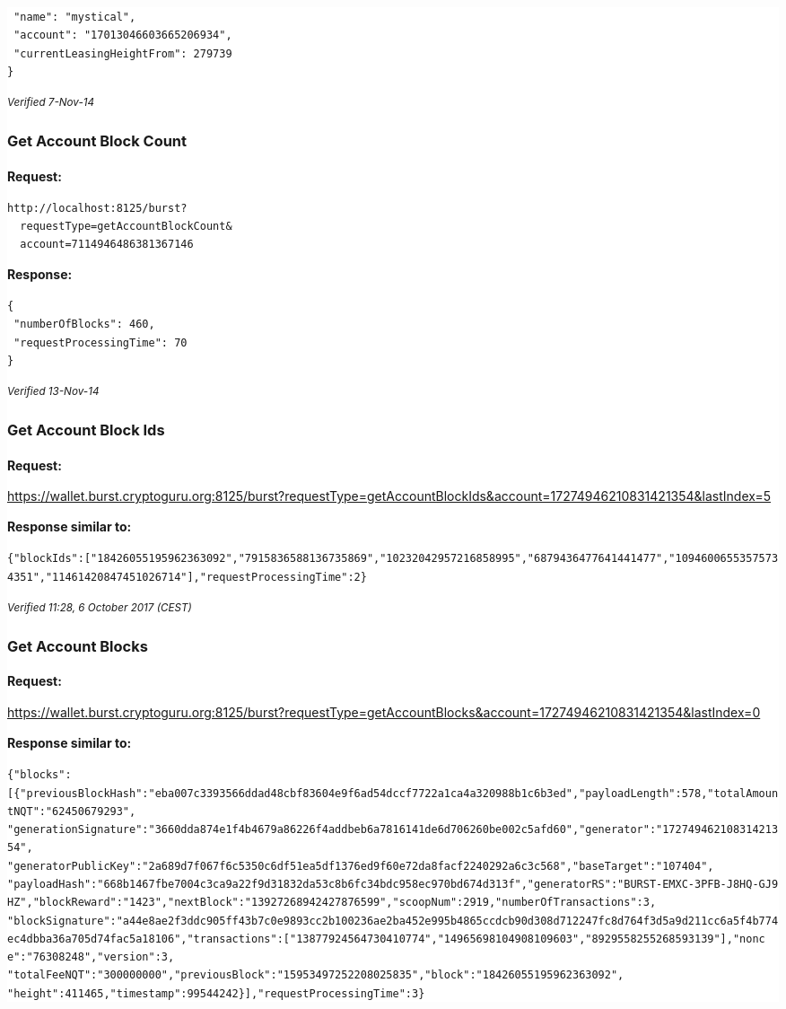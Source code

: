      "name": "mystical",
     "account": "17013046603665206934",
     "currentLeasingHeightFrom": 279739
    }

<small>*Verified 7-Nov-14*</small>

### Get Account Block Count

**Request:**

    http://localhost:8125/burst?
      requestType=getAccountBlockCount&
      account=7114946486381367146

**Response:**

    {
     "numberOfBlocks": 460,
     "requestProcessingTime": 70
    }

<small>*Verified 13-Nov-14*</small>

### Get Account Block Ids

**Request:**

<https://wallet.burst.cryptoguru.org:8125/burst?requestType=getAccountBlockIds&account=17274946210831421354&lastIndex=5>

**Response similar to:**

    {"blockIds":["18426055195962363092","7915836588136735869","10232042957216858995","6879436477641441477","10946006553575734351","11461420847451026714"],"requestProcessingTime":2}

<small>*Verified 11:28, 6 October 2017 (CEST)*</small>

### Get Account Blocks

**Request:**

<https://wallet.burst.cryptoguru.org:8125/burst?requestType=getAccountBlocks&account=17274946210831421354&lastIndex=0>

**Response similar to:**

    {"blocks":
    [{"previousBlockHash":"eba007c3393566ddad48cbf83604e9f6ad54dccf7722a1ca4a320988b1c6b3ed","payloadLength":578,"totalAmountNQT":"62450679293",
    "generationSignature":"3660dda874e1f4b4679a86226f4addbeb6a7816141de6d706260be002c5afd60","generator":"17274946210831421354",
    "generatorPublicKey":"2a689d7f067f6c5350c6df51ea5df1376ed9f60e72da8facf2240292a6c3c568","baseTarget":"107404",
    "payloadHash":"668b1467fbe7004c3ca9a22f9d31832da53c8b6fc34bdc958ec970bd674d313f","generatorRS":"BURST-EMXC-3PFB-J8HQ-GJ9HZ","blockReward":"1423","nextBlock":"13927268942427876599","scoopNum":2919,"numberOfTransactions":3,
    "blockSignature":"a44e8ae2f3ddc905ff43b7c0e9893cc2b100236ae2ba452e995b4865ccdcb90d308d712247fc8d764f3d5a9d211cc6a5f4b774ec4dbba36a705d74fac5a18106","transactions":["13877924564730410774","14965698104908109603","8929558255268593139"],"nonce":"76308248","version":3,
    "totalFeeNQT":"300000000","previousBlock":"15953497252208025835","block":"18426055195962363092",
    "height":411465,"timestamp":99544242}],"requestProcessingTime":3}
